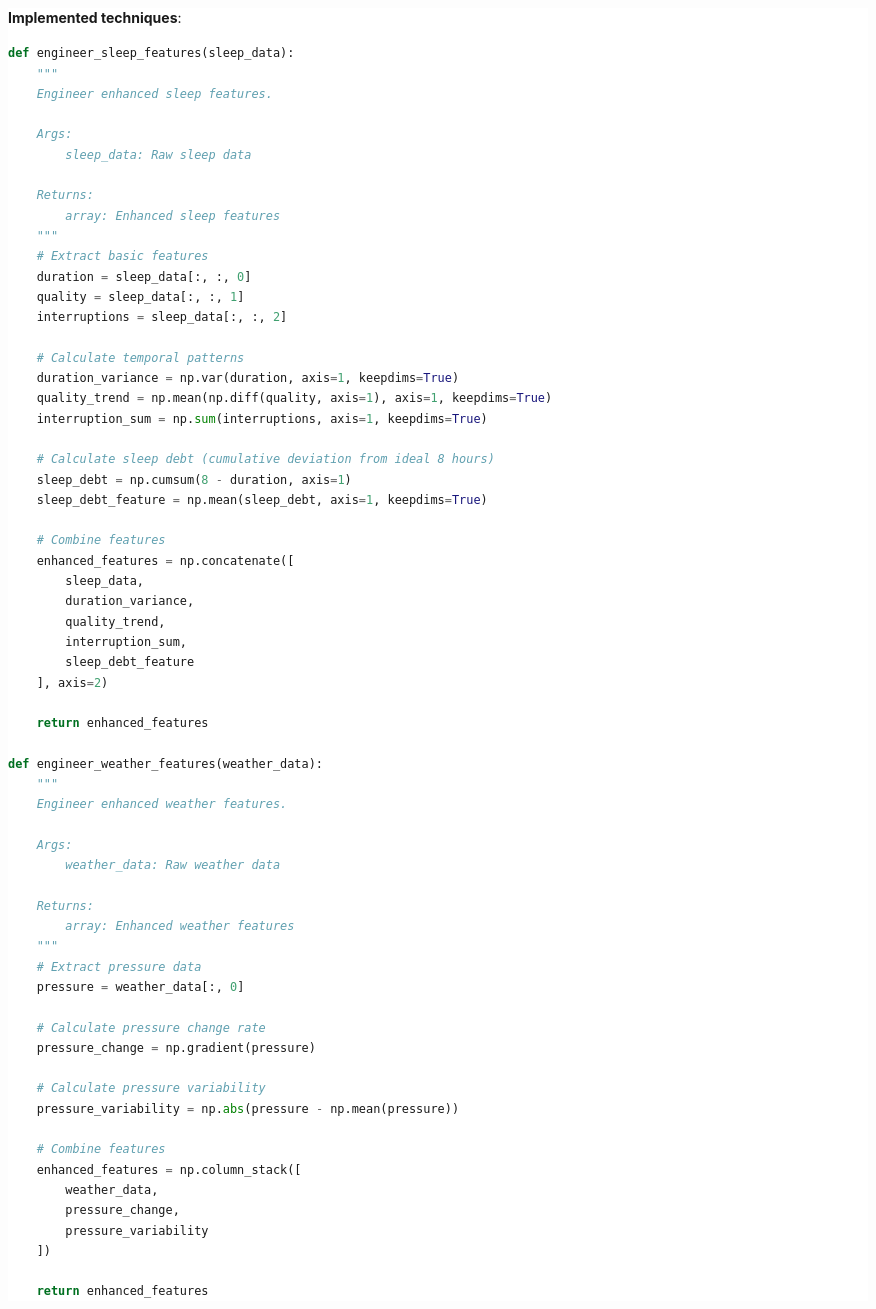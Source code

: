 **Implemented techniques**:
```python
def engineer_sleep_features(sleep_data):
    """
    Engineer enhanced sleep features.
    
    Args:
        sleep_data: Raw sleep data
        
    Returns:
        array: Enhanced sleep features
    """
    # Extract basic features
    duration = sleep_data[:, :, 0]
    quality = sleep_data[:, :, 1]
    interruptions = sleep_data[:, :, 2]
    
    # Calculate temporal patterns
    duration_variance = np.var(duration, axis=1, keepdims=True)
    quality_trend = np.mean(np.diff(quality, axis=1), axis=1, keepdims=True)
    interruption_sum = np.sum(interruptions, axis=1, keepdims=True)
    
    # Calculate sleep debt (cumulative deviation from ideal 8 hours)
    sleep_debt = np.cumsum(8 - duration, axis=1)
    sleep_debt_feature = np.mean(sleep_debt, axis=1, keepdims=True)
    
    # Combine features
    enhanced_features = np.concatenate([
        sleep_data,
        duration_variance,
        quality_trend,
        interruption_sum,
        sleep_debt_feature
    ], axis=2)
    
    return enhanced_features

def engineer_weather_features(weather_data):
    """
    Engineer enhanced weather features.
    
    Args:
        weather_data: Raw weather data
        
    Returns:
        array: Enhanced weather features
    """
    # Extract pressure data
    pressure = weather_data[:, 0]
    
    # Calculate pressure change rate
    pressure_change = np.gradient(pressure)
    
    # Calculate pressure variability
    pressure_variability = np.abs(pressure - np.mean(pressure))
    
    # Combine features
    enhanced_features = np.column_stack([
        weather_data,
        pressure_change,
        pressure_variability
    ])
    
    return enhanced_features
```